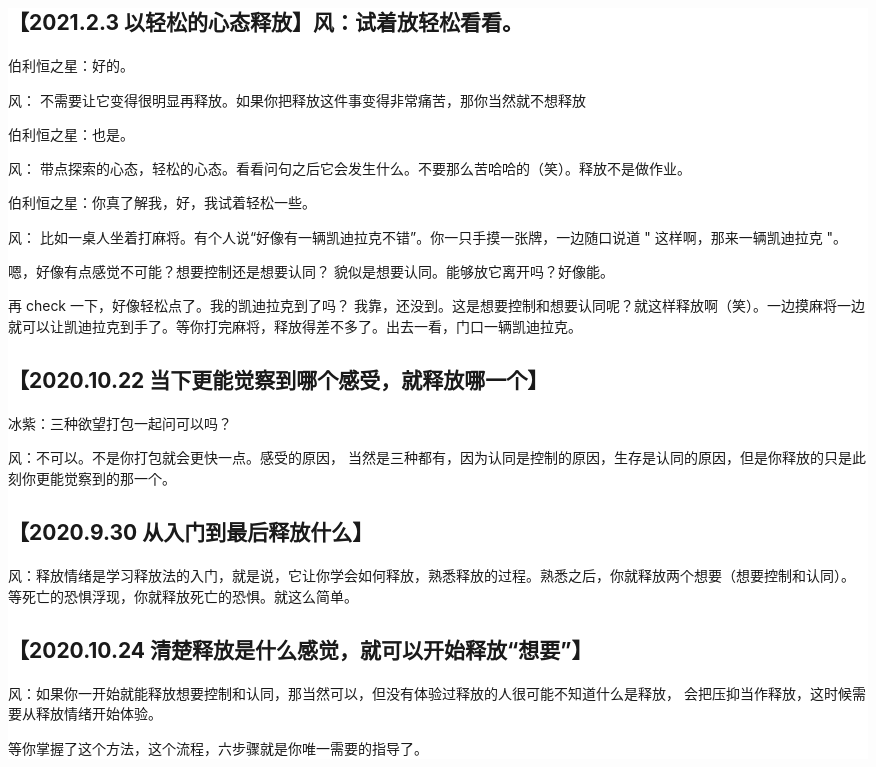 
## 【2021.2.3 以轻松的心态释放】风：试着放轻松看看。
伯利恒之星：好的。

风： 不需要让它变得很明显再释放。如果你把释放这件事变得非常痛苦，那你当然就不想释放

伯利恒之星：也是。

风： 带点探索的心态，轻松的心态。看看问句之后它会发生什么。不要那么苦哈哈的（笑）。释放不是做作业。

伯利恒之星：你真了解我，好，我试着轻松一些。

风： 比如一桌人坐着打麻将。有个人说“好像有一辆凯迪拉克不错”。你一只手摸一张牌，一边随口说道 " 这样啊，那来一辆凯迪拉克 "。

嗯，好像有点感觉不可能？想要控制还是想要认同？ 貌似是想要认同。能够放它离开吗？好像能。

再 check 一下，好像轻松点了。我的凯迪拉克到了吗？ 我靠，还没到。这是想要控制和想要认同呢？就这样释放啊（笑）。一边摸麻将一边就可以让凯迪拉克到手了。等你打完麻将，释放得差不多了。出去一看，门口一辆凯迪拉克。
 


## 【2020.10.22 当下更能觉察到哪个感受，就释放哪一个】

冰紫：三种欲望打包一起问可以吗？

风：不可以。不是你打包就会更快一点。感受的原因， 当然是三种都有，因为认同是控制的原因，生存是认同的原因，但是你释放的只是此刻你更能觉察到的那一个。

## 【2020.9.30 从入门到最后释放什么】

风：释放情绪是学习释放法的入门，就是说，它让你学会如何释放，熟悉释放的过程。熟悉之后，你就释放两个想要（想要控制和认同）。等死亡的恐惧浮现，你就释放死亡的恐惧。就这么简单。
 


## 【2020.10.24 清楚释放是什么感觉，就可以开始释放“想要”】

风：如果你一开始就能释放想要控制和认同，那当然可以，但没有体验过释放的人很可能不知道什么是释放， 会把压抑当作释放，这时候需要从释放情绪开始体验。

等你掌握了这个方法，这个流程，六步骤就是你唯一需要的指导了。
 


 
 


 
 